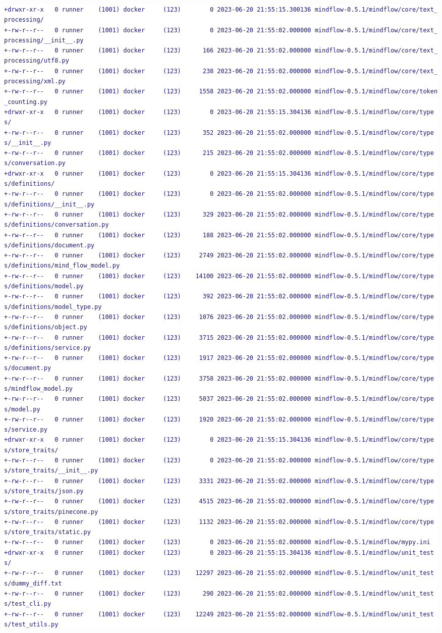 ```diff
+drwxr-xr-x   0 runner    (1001) docker     (123)        0 2023-06-20 21:55:15.300136 mindflow-0.5.1/mindflow/core/text_processing/
+-rw-r--r--   0 runner    (1001) docker     (123)        0 2023-06-20 21:55:02.000000 mindflow-0.5.1/mindflow/core/text_processing/__init__.py
+-rw-r--r--   0 runner    (1001) docker     (123)      166 2023-06-20 21:55:02.000000 mindflow-0.5.1/mindflow/core/text_processing/utf8.py
+-rw-r--r--   0 runner    (1001) docker     (123)      238 2023-06-20 21:55:02.000000 mindflow-0.5.1/mindflow/core/text_processing/xml.py
+-rw-r--r--   0 runner    (1001) docker     (123)     1558 2023-06-20 21:55:02.000000 mindflow-0.5.1/mindflow/core/token_counting.py
+drwxr-xr-x   0 runner    (1001) docker     (123)        0 2023-06-20 21:55:15.304136 mindflow-0.5.1/mindflow/core/types/
+-rw-r--r--   0 runner    (1001) docker     (123)      352 2023-06-20 21:55:02.000000 mindflow-0.5.1/mindflow/core/types/__init__.py
+-rw-r--r--   0 runner    (1001) docker     (123)      215 2023-06-20 21:55:02.000000 mindflow-0.5.1/mindflow/core/types/conversation.py
+drwxr-xr-x   0 runner    (1001) docker     (123)        0 2023-06-20 21:55:15.304136 mindflow-0.5.1/mindflow/core/types/definitions/
+-rw-r--r--   0 runner    (1001) docker     (123)        0 2023-06-20 21:55:02.000000 mindflow-0.5.1/mindflow/core/types/definitions/__init__.py
+-rw-r--r--   0 runner    (1001) docker     (123)      329 2023-06-20 21:55:02.000000 mindflow-0.5.1/mindflow/core/types/definitions/conversation.py
+-rw-r--r--   0 runner    (1001) docker     (123)      188 2023-06-20 21:55:02.000000 mindflow-0.5.1/mindflow/core/types/definitions/document.py
+-rw-r--r--   0 runner    (1001) docker     (123)     2749 2023-06-20 21:55:02.000000 mindflow-0.5.1/mindflow/core/types/definitions/mind_flow_model.py
+-rw-r--r--   0 runner    (1001) docker     (123)    14100 2023-06-20 21:55:02.000000 mindflow-0.5.1/mindflow/core/types/definitions/model.py
+-rw-r--r--   0 runner    (1001) docker     (123)      392 2023-06-20 21:55:02.000000 mindflow-0.5.1/mindflow/core/types/definitions/model_type.py
+-rw-r--r--   0 runner    (1001) docker     (123)     1076 2023-06-20 21:55:02.000000 mindflow-0.5.1/mindflow/core/types/definitions/object.py
+-rw-r--r--   0 runner    (1001) docker     (123)     3715 2023-06-20 21:55:02.000000 mindflow-0.5.1/mindflow/core/types/definitions/service.py
+-rw-r--r--   0 runner    (1001) docker     (123)     1917 2023-06-20 21:55:02.000000 mindflow-0.5.1/mindflow/core/types/document.py
+-rw-r--r--   0 runner    (1001) docker     (123)     3758 2023-06-20 21:55:02.000000 mindflow-0.5.1/mindflow/core/types/mindflow_model.py
+-rw-r--r--   0 runner    (1001) docker     (123)     5037 2023-06-20 21:55:02.000000 mindflow-0.5.1/mindflow/core/types/model.py
+-rw-r--r--   0 runner    (1001) docker     (123)     1920 2023-06-20 21:55:02.000000 mindflow-0.5.1/mindflow/core/types/service.py
+drwxr-xr-x   0 runner    (1001) docker     (123)        0 2023-06-20 21:55:15.304136 mindflow-0.5.1/mindflow/core/types/store_traits/
+-rw-r--r--   0 runner    (1001) docker     (123)        0 2023-06-20 21:55:02.000000 mindflow-0.5.1/mindflow/core/types/store_traits/__init__.py
+-rw-r--r--   0 runner    (1001) docker     (123)     3331 2023-06-20 21:55:02.000000 mindflow-0.5.1/mindflow/core/types/store_traits/json.py
+-rw-r--r--   0 runner    (1001) docker     (123)     4515 2023-06-20 21:55:02.000000 mindflow-0.5.1/mindflow/core/types/store_traits/pinecone.py
+-rw-r--r--   0 runner    (1001) docker     (123)     1132 2023-06-20 21:55:02.000000 mindflow-0.5.1/mindflow/core/types/store_traits/static.py
+-rw-r--r--   0 runner    (1001) docker     (123)        0 2023-06-20 21:55:02.000000 mindflow-0.5.1/mindflow/mypy.ini
+drwxr-xr-x   0 runner    (1001) docker     (123)        0 2023-06-20 21:55:15.304136 mindflow-0.5.1/mindflow/unit_tests/
+-rw-r--r--   0 runner    (1001) docker     (123)    12297 2023-06-20 21:55:02.000000 mindflow-0.5.1/mindflow/unit_tests/dummy_diff.txt
+-rw-r--r--   0 runner    (1001) docker     (123)      290 2023-06-20 21:55:02.000000 mindflow-0.5.1/mindflow/unit_tests/test_cli.py
+-rw-r--r--   0 runner    (1001) docker     (123)    12249 2023-06-20 21:55:02.000000 mindflow-0.5.1/mindflow/unit_tests/test_utils.py
```